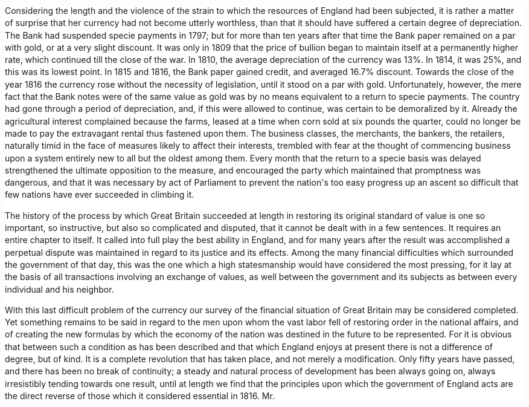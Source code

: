 Considering the length and the violence of the strain to
which the resources of England had been subjected, it is rather
a matter of surprise that her currency had not become utterly
worthless, than that it should have suffered a certain degree of
depreciation. The Bank had suspended specie payments in
1797; but for more than ten years after that time the Bank
paper remained on a par with gold, or at a very slight discount.
It was only in 1809 that the price of bullion began to
maintain itself at a permanently higher rate, which continued
till the close of the war. In 1810, the average depreciation
of the currency was 13%. In 1814, it was 25%, and this was its lowest point. In 1815 and 1816, the
Bank paper gained credit, and averaged 16.7% discount.
Towards the close of the year 1816 the currency rose
without the necessity of legislation, until it stood on a par with
gold. Unfortunately, however, the mere fact that the Bank
notes were of the same value as gold was by no means equivalent
to a return to specie payments. The country had gone
through a period of depreciation, and, if this were allowed to
continue, was certain to be demoralized by it. Already the
agricultural interest complained because the farms, leased at a
time when corn sold at six pounds the quarter, could no longer
be made to pay the extravagant rental thus fastened upon
them. The business classes, the merchants, the bankers, the
retailers, naturally timid in the face of measures likely to
affect their interests, trembled with fear at the thought of
commencing business upon a system entirely new to all but the
oldest among them. Every month that the return to a specie
basis was delayed strengthened the ultimate opposition to the
measure, and encouraged the party which maintained that
promptness was dangerous, and that it was necessary by act
of Parliament to prevent the nation's too easy progress up an
ascent so difficult that few nations have ever succeeded in
climbing it.

The history of the process by which Great Britain succeeded
at length in restoring its original standard of value is one so
important, so instructive, but also so complicated and disputed,
that it cannot be dealt with in a few sentences. It requires
an entire chapter to itself. It called into full play the best
ability in England, and for many years after the result was
accomplished a perpetual dispute was maintained in regard to
its justice and its effects. Among the many financial difficulties
which surrounded the government of that day, this was the
one which a high statesmanship would have considered the
most pressing, for it lay at the basis of all transactions involving
an exchange of values, as well between the government
and its subjects as between every individual and his neighbor.

With this last difficult problem of the currency our survey
of the financial situation of Great Britain may be considered
completed. Yet something remains to be said in regard to the
men upon whom the vast labor fell of restoring order in the
national affairs, and of creating the new formulas by which
the economy of the nation was destined in the future to be
represented. For it is obvious that between such a condition
as has been described and that which England enjoys at present
there is not a difference of degree, but of kind. It is a
complete revolution that has taken place, and not merely a
modification. Only fifty years have passed, and there has been
no break of continuity; a steady and natural process of development
has been always going on, always irresistibly tending
towards one result, until at length we find that the principles
upon which the government of England acts are the direct
reverse of those which it considered essential in 1816. Mr.